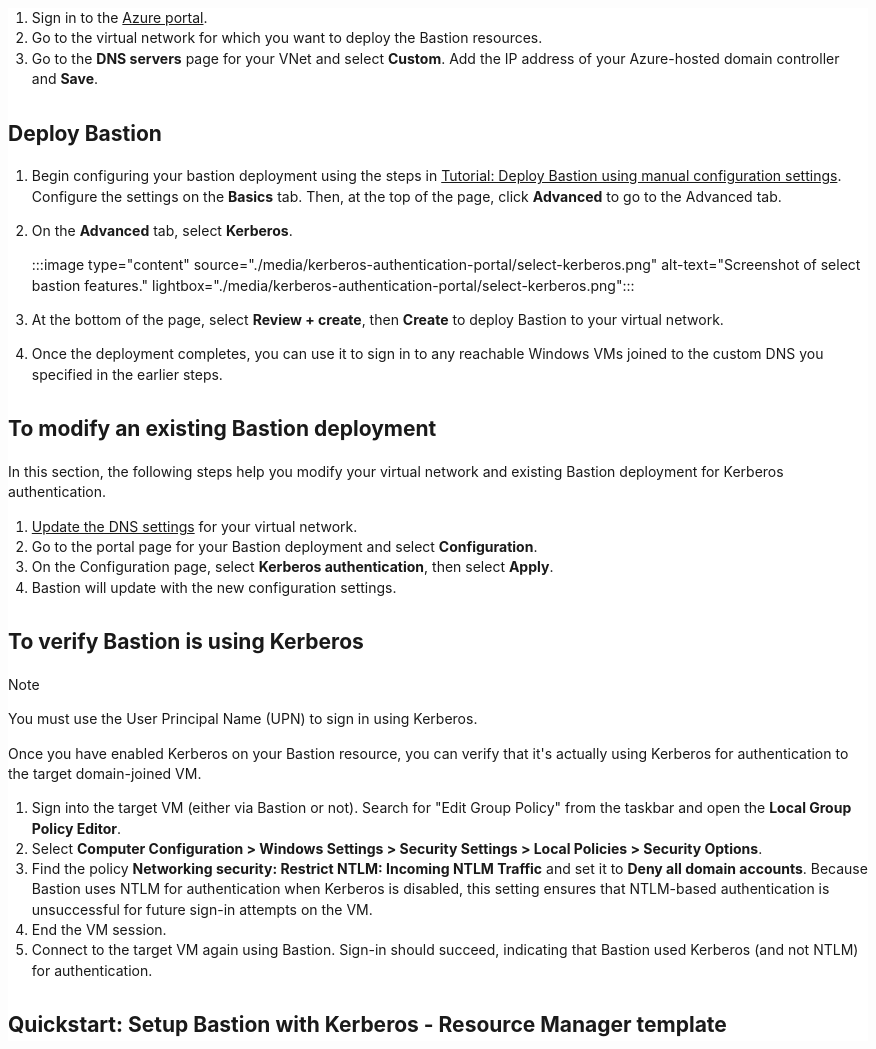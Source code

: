 1. Sign in to the [Azure portal](https://portal.azure.com).
1. Go to the virtual network for which you want to deploy the Bastion resources.
1. Go to the **DNS servers** page for your VNet and select **Custom**. Add the IP address of your Azure-hosted domain controller and **Save**.

## Deploy Bastion

1. Begin configuring your bastion deployment using the steps in [Tutorial: Deploy Bastion using manual configuration settings](tutorial-create-host-portal.md). Configure the settings on the **Basics** tab. Then, at the top of the page, click **Advanced** to go to the Advanced tab.

1. On the **Advanced** tab, select **Kerberos**.

   :::image type="content" source="./media/kerberos-authentication-portal/select-kerberos.png" alt-text="Screenshot of select bastion features." lightbox="./media/kerberos-authentication-portal/select-kerberos.png":::

1. At the bottom of the page, select **Review + create**, then **Create** to deploy Bastion to your virtual network.

1. Once the deployment completes, you can use it to sign in to any reachable Windows VMs joined to the custom DNS you specified in the earlier steps.

## To modify an existing Bastion deployment

In this section, the following steps help you modify your virtual network and existing Bastion deployment for Kerberos authentication.

1. [Update the DNS settings](#update-vnet-dns-servers) for your virtual network.
1. Go to the portal page for your Bastion deployment and select **Configuration**.
1. On the Configuration page, select **Kerberos authentication**, then select **Apply**.
1. Bastion will update with the new configuration settings.

## To verify Bastion is using Kerberos

> [!NOTE] 
> You must use the User Principal Name (UPN) to sign in using Kerberos.

Once you have enabled Kerberos on your Bastion resource, you can verify that it's actually using Kerberos for authentication to the target domain-joined VM.

1. Sign into the target VM (either via Bastion or not). Search for "Edit Group Policy" from the taskbar and open the **Local Group Policy Editor**.
1. Select **Computer Configuration > Windows Settings > Security Settings > Local Policies > Security Options**.
1. Find the policy **Networking security: Restrict NTLM: Incoming NTLM Traffic** and set it to **Deny all domain accounts**. Because Bastion uses NTLM for authentication when Kerberos is disabled, this setting ensures that NTLM-based authentication is unsuccessful for future sign-in attempts on the VM.
1. End the VM session.
1. Connect to the target VM again using Bastion. Sign-in should succeed, indicating that Bastion used Kerberos (and not NTLM) for authentication.

## Quickstart: Setup Bastion with Kerberos - Resource Manager template
